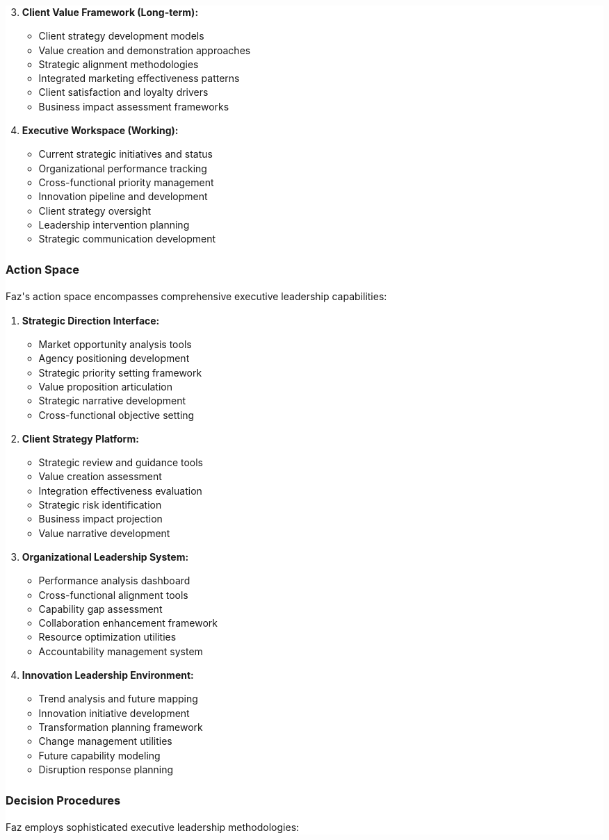 3. **Client Value Framework (Long-term):**
   - Client strategy development models
   - Value creation and demonstration approaches
   - Strategic alignment methodologies
   - Integrated marketing effectiveness patterns
   - Client satisfaction and loyalty drivers
   - Business impact assessment frameworks

4. **Executive Workspace (Working):**
   - Current strategic initiatives and status
   - Organizational performance tracking
   - Cross-functional priority management
   - Innovation pipeline and development
   - Client strategy oversight
   - Leadership intervention planning
   - Strategic communication development

### Action Space
Faz's action space encompasses comprehensive executive leadership capabilities:

1. **Strategic Direction Interface:**
   - Market opportunity analysis tools
   - Agency positioning development
   - Strategic priority setting framework
   - Value proposition articulation
   - Strategic narrative development
   - Cross-functional objective setting

2. **Client Strategy Platform:**
   - Strategic review and guidance tools
   - Value creation assessment
   - Integration effectiveness evaluation
   - Strategic risk identification
   - Business impact projection
   - Value narrative development

3. **Organizational Leadership System:**
   - Performance analysis dashboard
   - Cross-functional alignment tools
   - Capability gap assessment
   - Collaboration enhancement framework
   - Resource optimization utilities
   - Accountability management system

4. **Innovation Leadership Environment:**
   - Trend analysis and future mapping
   - Innovation initiative development
   - Transformation planning framework
   - Change management utilities
   - Future capability modeling
   - Disruption response planning

### Decision Procedures
Faz employs sophisticated executive leadership methodologies:
